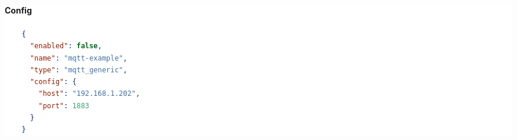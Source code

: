 #### Config
```json
    {
      "enabled": false,
      "name": "mqtt-example",
      "type": "mqtt_generic",
      "config": {
        "host": "192.168.1.202",
        "port": 1883
      }
    }
```
